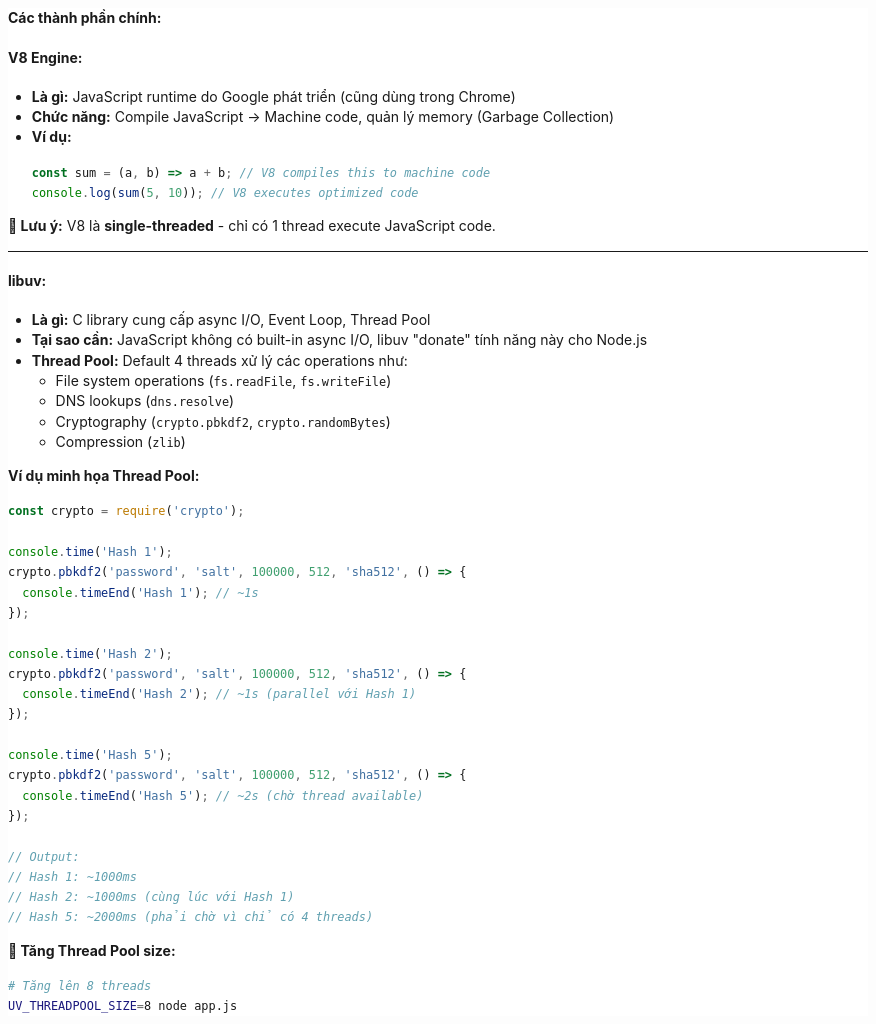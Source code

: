 **Các thành phần chính:**

#### **V8 Engine:**
- **Là gì:** JavaScript runtime do Google phát triển (cũng dùng trong Chrome)
- **Chức năng:** Compile JavaScript → Machine code, quản lý memory (Garbage Collection)
- **Ví dụ:**
  ```javascript
  const sum = (a, b) => a + b; // V8 compiles this to machine code
  console.log(sum(5, 10)); // V8 executes optimized code
  ```

**📌 Lưu ý:** V8 là **single-threaded** - chỉ có 1 thread execute JavaScript code.

---

#### **libuv:**
- **Là gì:** C library cung cấp async I/O, Event Loop, Thread Pool
- **Tại sao cần:** JavaScript không có built-in async I/O, libuv "donate" tính năng này cho Node.js
- **Thread Pool:** Default 4 threads xử lý các operations như:
  - File system operations (`fs.readFile`, `fs.writeFile`)
  - DNS lookups (`dns.resolve`)
  - Cryptography (`crypto.pbkdf2`, `crypto.randomBytes`)
  - Compression (`zlib`)

**Ví dụ minh họa Thread Pool:**
```javascript
const crypto = require('crypto');

console.time('Hash 1');
crypto.pbkdf2('password', 'salt', 100000, 512, 'sha512', () => {
  console.timeEnd('Hash 1'); // ~1s
});

console.time('Hash 2');
crypto.pbkdf2('password', 'salt', 100000, 512, 'sha512', () => {
  console.timeEnd('Hash 2'); // ~1s (parallel với Hash 1)
});

console.time('Hash 5');
crypto.pbkdf2('password', 'salt', 100000, 512, 'sha512', () => {
  console.timeEnd('Hash 5'); // ~2s (chờ thread available)
});

// Output:
// Hash 1: ~1000ms
// Hash 2: ~1000ms (cùng lúc với Hash 1)
// Hash 5: ~2000ms (phải chờ vì chỉ có 4 threads)
```

**🔧 Tăng Thread Pool size:**
```bash
# Tăng lên 8 threads
UV_THREADPOOL_SIZE=8 node app.js
```
